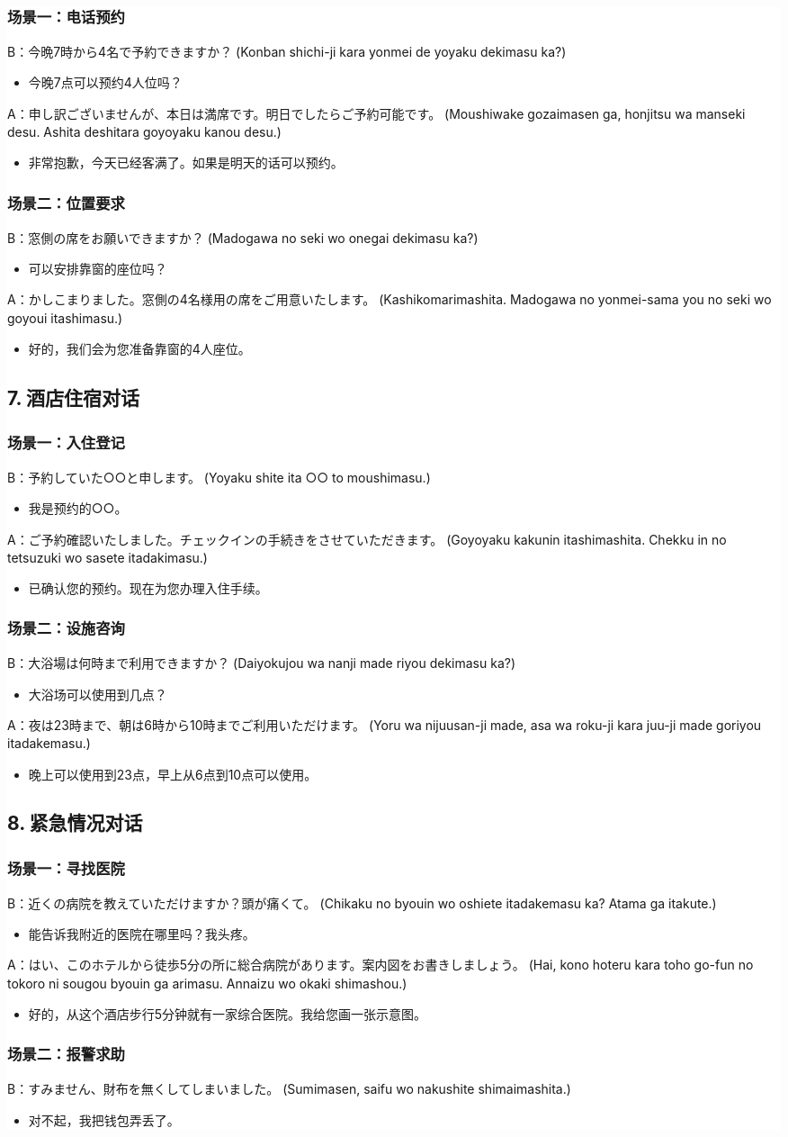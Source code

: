 ### 场景一：电话预约
B：今晩7時から4名で予約できますか？
(Konban shichi-ji kara yonmei de yoyaku dekimasu ka?)
- 今晚7点可以预约4人位吗？

A：申し訳ございませんが、本日は満席です。明日でしたらご予約可能です。
(Moushiwake gozaimasen ga, honjitsu wa manseki desu. Ashita deshitara goyoyaku kanou desu.)
- 非常抱歉，今天已经客满了。如果是明天的话可以预约。

### 场景二：位置要求
B：窓側の席をお願いできますか？
(Madogawa no seki wo onegai dekimasu ka?)
- 可以安排靠窗的座位吗？

A：かしこまりました。窓側の4名様用の席をご用意いたします。
(Kashikomarimashita. Madogawa no yonmei-sama you no seki wo goyoui itashimasu.)
- 好的，我们会为您准备靠窗的4人座位。

## 7. 酒店住宿对话

### 场景一：入住登记
B：予約していた○○と申します。
(Yoyaku shite ita ○○ to moushimasu.)
- 我是预约的○○。

A：ご予約確認いたしました。チェックインの手続きをさせていただきます。
(Goyoyaku kakunin itashimashita. Chekku in no tetsuzuki wo sasete itadakimasu.)
- 已确认您的预约。现在为您办理入住手续。

### 场景二：设施咨询
B：大浴場は何時まで利用できますか？
(Daiyokujou wa nanji made riyou dekimasu ka?)
- 大浴场可以使用到几点？

A：夜は23時まで、朝は6時から10時までご利用いただけます。
(Yoru wa nijuusan-ji made, asa wa roku-ji kara juu-ji made goriyou itadakemasu.)
- 晚上可以使用到23点，早上从6点到10点可以使用。

## 8. 紧急情况对话

### 场景一：寻找医院
B：近くの病院を教えていただけますか？頭が痛くて。
(Chikaku no byouin wo oshiete itadakemasu ka? Atama ga itakute.)
- 能告诉我附近的医院在哪里吗？我头疼。

A：はい、このホテルから徒歩5分の所に総合病院があります。案内図をお書きしましょう。
(Hai, kono hoteru kara toho go-fun no tokoro ni sougou byouin ga arimasu. Annaizu wo okaki shimashou.)
- 好的，从这个酒店步行5分钟就有一家综合医院。我给您画一张示意图。

### 场景二：报警求助
B：すみません、財布を無くしてしまいました。
(Sumimasen, saifu wo nakushite shimaimashita.)
- 对不起，我把钱包弄丢了。
